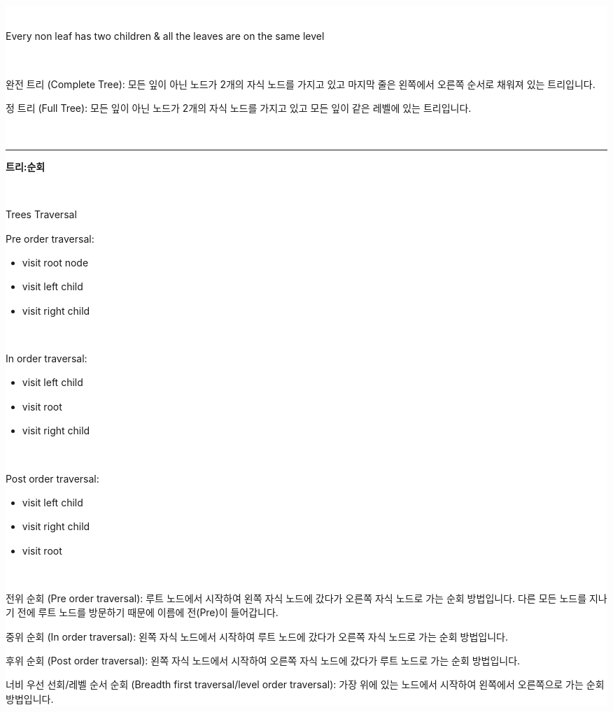 <br>


Every non leaf has two children & all the leaves are on the same level 

<br>



완전 트리 (Complete Tree): 모든 잎이 아닌 노드가 2개의 자식 노드를 가지고 있고 마지막 줄은 왼쪽에서 오른쪽 순서로 채워져 있는 트리입니다.



정 트리 (Full Tree): 모든 잎이 아닌 노드가 2개의 자식 노드를 가지고 있고 모든 잎이 같은 레벨에 있는 트리입니다.

<br>
<HR>

**트리:순회**

 <br>

Trees Traversal

Pre order traversal:

- visit root node

- visit left child

- visit right child

<br>

In order traversal:

- visit left child

- visit root

- visit right child

<br>

Post order traversal:

- visit left child

- visit right child

- visit root

 <br>

전위 순회 (Pre order traversal): 루트 노드에서 시작하여 왼쪽 자식 노드에 갔다가 오른쪽 자식 노드로 가는 순회 방법입니다. 다른 모든 노드를 지나기 전에 루트 노드를 방문하기 때문에 이름에 전(Pre)이 들어갑니다.



중위 순회 (In order traversal): 왼쪽 자식 노드에서 시작하여 루트 노드에 갔다가 오른쪽 자식 노드로 가는 순회 방법입니다.



후위 순회 (Post order traversal): 왼쪽 자식 노드에서 시작하여 오른쪽 자식 노드에 갔다가 루트 노드로 가는 순회 방법입니다.



너비 우선 선회/레벨 순서 순회 (Breadth first traversal/level order traversal): 가장 위에 있는 노드에서 시작하여 왼쪽에서 오른쪽으로 가는 순회 방법입니다.
